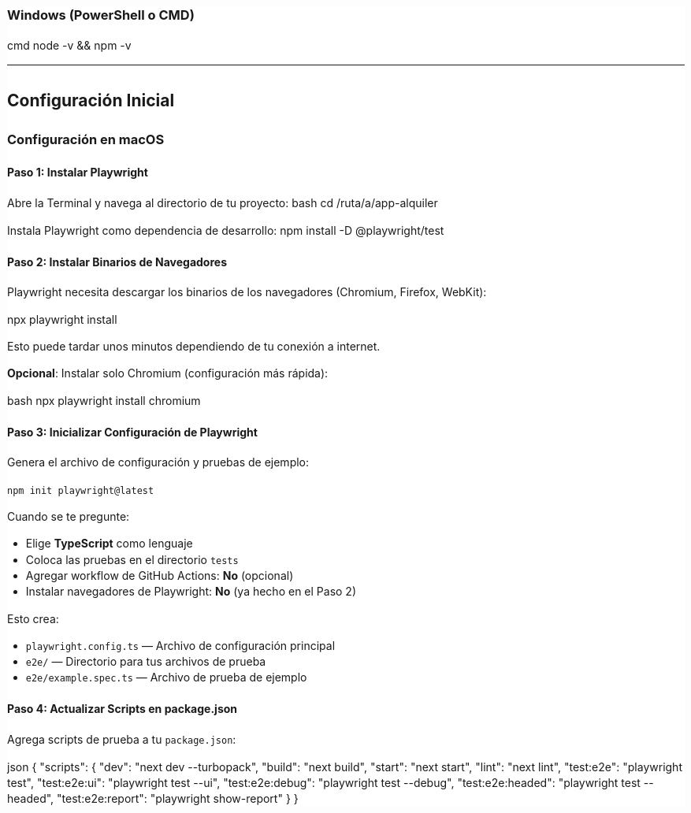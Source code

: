 ### Windows (PowerShell o CMD)
cmd node -v && npm -v

---

## Configuración Inicial

### Configuración en macOS

#### Paso 1: Instalar Playwright

Abre la Terminal y navega al directorio de tu proyecto:
bash cd /ruta/a/app-alquiler


Instala Playwright como dependencia de desarrollo:
npm install -D @playwright/test


#### Paso 2: Instalar Binarios de Navegadores

Playwright necesita descargar los binarios de los navegadores (Chromium, Firefox, WebKit):

npx playwright install


Esto puede tardar unos minutos dependiendo de tu conexión a internet.

**Opcional**: Instalar solo Chromium (configuración más rápida):

bash npx playwright install chromium


#### Paso 3: Inicializar Configuración de Playwright

Genera el archivo de configuración y pruebas de ejemplo:

`npm init playwright@latest`


Cuando se te pregunte:
- Elige **TypeScript** como lenguaje
- Coloca las pruebas en el directorio `tests`
- Agregar workflow de GitHub Actions: **No** (opcional)
- Instalar navegadores de Playwright: **No** (ya hecho en el Paso 2)

Esto crea:
- `playwright.config.ts` — Archivo de configuración principal
- `e2e/` — Directorio para tus archivos de prueba
- `e2e/example.spec.ts` — Archivo de prueba de ejemplo

#### Paso 4: Actualizar Scripts en package.json

Agrega scripts de prueba a tu `package.json`:

json { "scripts": { "dev": "next dev --turbopack", "build": "next build", "start": "next start", "lint": "next lint", "test:e2e": "playwright test", "test:e2e:ui": "playwright test --ui", "test:e2e:debug": "playwright test --debug", "test:e2e:headed": "playwright test --headed", "test:e2e:report": "playwright show-report" } }
